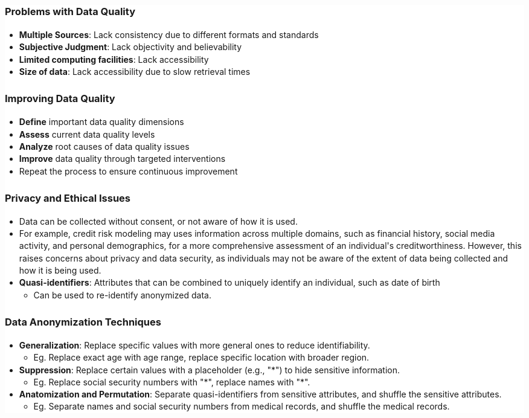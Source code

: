 ### Problems with Data Quality

- **Multiple Sources**: Lack consistency due to different formats and standards
- **Subjective Judgment**: Lack objectivity and believability
- **Limited computing facilities**: Lack accessibility
- **Size of data**: Lack accessibility due to slow retrieval times

### Improving Data Quality

- **Define** important data quality dimensions
- **Assess** current data quality levels
- **Analyze** root causes of data quality issues
- **Improve** data quality through targeted interventions
- Repeat the process to ensure continuous improvement

### Privacy and Ethical Issues

- Data can be collected without consent, or not aware of how it is used.
- For example, credit risk modeling may uses information across multiple domains, such as financial history, social media activity, and personal demographics, for a more comprehensive assessment of an individual's creditworthiness. However, this raises concerns about privacy and data security, as individuals may not be aware of the extent of data being collected and how it is being used.
- **Quasi-identifiers**: Attributes that can be combined to uniquely identify an individual, such as date of birth
  - Can be used to re-identify anonymized data.

### Data Anonymization Techniques

- **Generalization**: Replace specific values with more general ones to reduce identifiability.
  - Eg. Replace exact age with age range, replace specific location with broader region.
- **Suppression**: Replace certain values with a placeholder (e.g., "\*") to hide sensitive information.
  - Eg. Replace social security numbers with "\*", replace names with "\*".
- **Anatomization and Permutation**: Separate quasi-identifiers from sensitive attributes, and shuffle the sensitive attributes.
  - Eg. Separate names and social security numbers from medical records, and shuffle the medical records.
